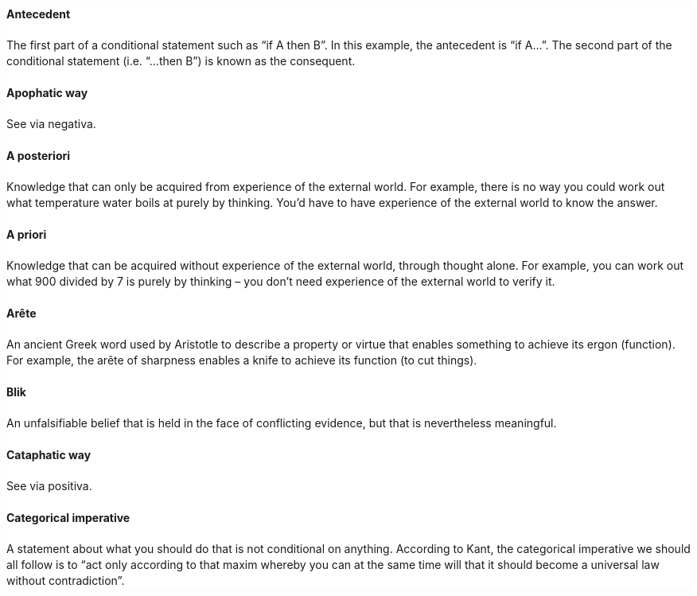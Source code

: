 




#### Antecedent
 The first part of a conditional statement such as “if A then B”. In this example, the antecedent is “if A…”. The second part of the conditional statement (i.e. “…then B”) is known as the consequent.






#### Apophatic way
 See via negativa.





#### A posteriori
 Knowledge that can only be acquired from experience of the external world. For example, there is no way you could work out what temperature water boils at purely by thinking. You’d have to have experience of the external world to know the answer.






#### A priori
 Knowledge that can be acquired without experience of the external world, through thought alone. For example, you can work out what 900 divided by 7 is purely by thinking – you don’t need experience of the external world to verify it.






#### Arête
 An ancient Greek word used by Aristotle to describe a property or virtue that enables something to achieve its ergon (function). For example, the arête of sharpness enables a knife to achieve its function (to cut things).





#### Blik
 An unfalsifiable belief that is held in the face of conflicting evidence, but that is nevertheless meaningful.





#### Cataphatic way
 See via positiva.





#### Categorical imperative
 A statement about what you should do that is not conditional on anything. According to Kant, the categorical imperative we should all follow is to “act only according to that maxim whereby you can at the same time will that it should become a universal law without contradiction”.
